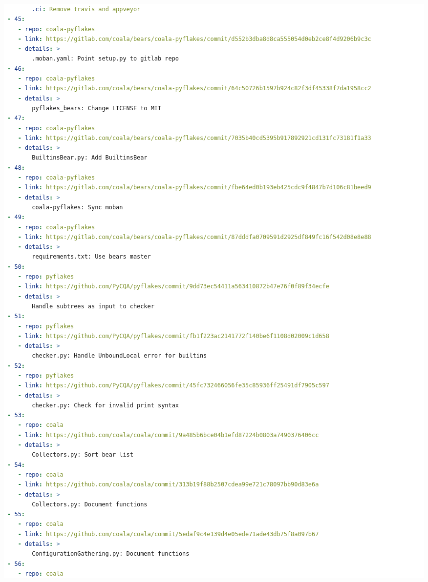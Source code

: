 ```yaml
        .ci: Remove travis and appveyor
 - 45:
    - repo: coala-pyflakes
    - link: https://gitlab.com/coala/bears/coala-pyflakes/commit/d552b3dba8d8ca555054d0eb2ce8f4d9206b9c3c
    - details: >
        .moban.yaml: Point setup.py to gitlab repo
 - 46:
    - repo: coala-pyflakes
    - link: https://gitlab.com/coala/bears/coala-pyflakes/commit/64c50726b1597b924c82f3df45338f7da1958cc2
    - details: >
        pyflakes_bears: Change LICENSE to MIT
 - 47:
    - repo: coala-pyflakes
    - link: https://gitlab.com/coala/bears/coala-pyflakes/commit/7035b40cd5395b917892921cd131fc73181f1a33
    - details: >
        BuiltinsBear.py: Add BuiltinsBear
 - 48:
    - repo: coala-pyflakes
    - link: https://gitlab.com/coala/bears/coala-pyflakes/commit/fbe64ed0b193eb425cdc9f4847b7d106c81beed9
    - details: >
        coala-pyflakes: Sync moban
 - 49:
    - repo: coala-pyflakes
    - link: https://gitlab.com/coala/bears/coala-pyflakes/commit/87dddfa0709591d2925df849fc16f542d08e8e88
    - details: >
        requirements.txt: Use bears master
 - 50:
    - repo: pyflakes
    - link: https://github.com/PyCQA/pyflakes/commit/9dd73ec54411a563410872b47e76f0f89f34ecfe
    - details: >
        Handle subtrees as input to checker
 - 51:
    - repo: pyflakes
    - link: https://github.com/PyCQA/pyflakes/commit/fb1f223ac2141772f140be6f1108d02009c1d658
    - details: >
        checker.py: Handle UnboundLocal error for builtins
 - 52:
    - repo: pyflakes
    - link: https://github.com/PyCQA/pyflakes/commit/45fc732466056fe35c85936ff25491df7905c597
    - details: >
        checker.py: Check for invalid print syntax
 - 53:
    - repo: coala
    - link: https://github.com/coala/coala/commit/9a485b6bce04b1efd87224b0803a7490376406cc
    - details: >
        Collectors.py: Sort bear list
 - 54:
    - repo: coala
    - link: https://github.com/coala/coala/commit/313b19f88b2507cdea99e721c78097bb90d83e6a
    - details: >
        Collectors.py: Document functions
 - 55:
    - repo: coala
    - link: https://github.com/coala/coala/commit/5edaf9c4e139d4e05ede71ade43db75f8a097b67
    - details: >
        ConfigurationGathering.py: Document functions
 - 56:
    - repo: coala
```